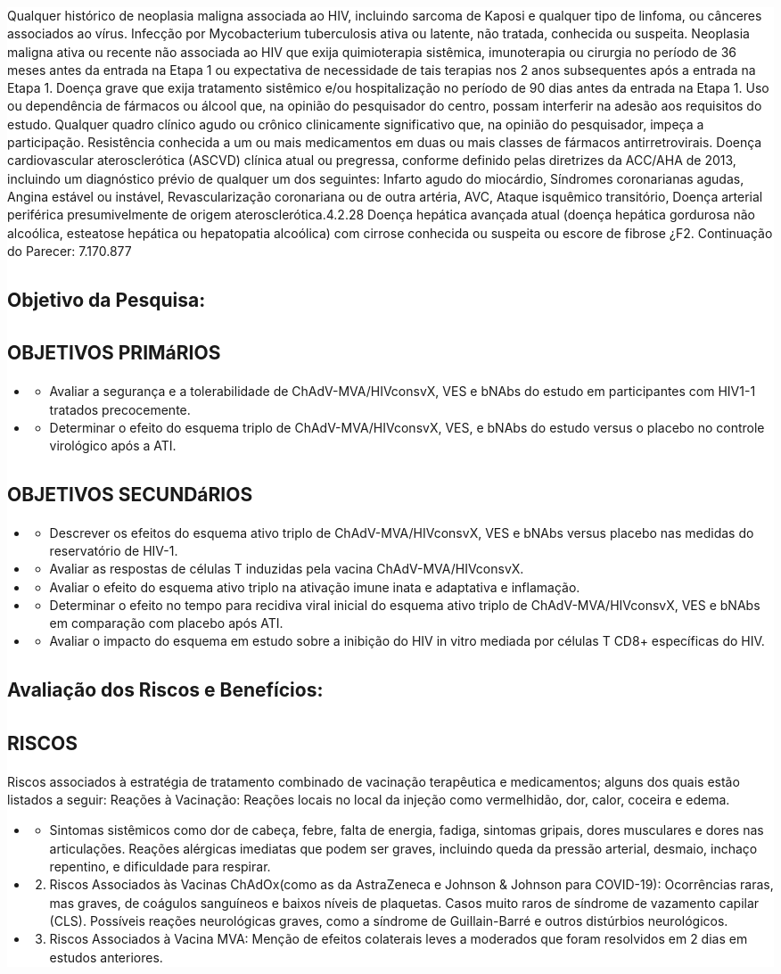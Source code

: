 Qualquer histórico de neoplasia maligna associada ao HIV, incluindo sarcoma de Kaposi e qualquer tipo de linfoma, ou cânceres associados ao vírus. Infecção por Mycobacterium tuberculosis ativa ou latente, não tratada, conhecida ou suspeita.
Neoplasia maligna ativa ou recente não associada ao HIV que exija quimioterapia sistêmica, imunoterapia ou cirurgia no período de 36 meses antes da entrada na Etapa 1 ou expectativa de necessidade de tais terapias nos 2 anos subsequentes após a entrada na Etapa 1.
Doença grave que exija tratamento sistêmico e/ou hospitalização no período de 90 dias antes da entrada na Etapa 1.
Uso ou dependência de fármacos ou álcool que, na opinião do pesquisador do centro, possam interferir na adesão aos requisitos do estudo.
Qualquer quadro clínico agudo ou crônico clinicamente significativo que, na opinião do pesquisador, impeça a participação. Resistência conhecida a um ou mais medicamentos em duas ou mais classes de fármacos antirretrovirais.
Doença cardiovascular aterosclerótica (ASCVD) clínica atual ou pregressa, conforme definido pelas diretrizes da ACC/AHA de 2013, incluindo um diagnóstico prévio de qualquer um dos seguintes: Infarto agudo do miocárdio, Síndromes coronarianas agudas, Angina estável ou instável, Revascularização coronariana  ou  de  outra  artéria,  AVC,  Ataque  isquêmico  transitório,  Doença  arterial  periférica presumivelmente de origem aterosclerótica.4.2.28 Doença hepática avançada atual (doença hepática gordurosa não alcoólica, esteatose hepática ou hepatopatia alcoólica) com cirrose conhecida ou suspeita ou escore de fibrose ¿F2.
Continuação do Parecer: 7.170.877

## Objetivo da Pesquisa:

## OBJETIVOS PRIMáRIOS
- -  Avaliar  a  segurança  e  a  tolerabilidade  de  ChAdV-MVA/HIVconsvX, VES e bNAbs do estudo em participantes  com HIV1-1 tratados precocemente.
- - Determinar o efeito do esquema triplo de ChAdV-MVA/HIVconsvX, VES, e bNAbs do estudo versus o placebo no controle virológico após a ATI.

## OBJETIVOS SECUNDáRIOS
- - Descrever os efeitos do esquema ativo triplo de ChAdV-MVA/HIVconsvX, VES e bNAbs versus placebo nas medidas do reservatório de HIV-1.
- - Avaliar as respostas de células T induzidas pela vacina ChAdV-MVA/HIVconsvX.
- - Avaliar o efeito do esquema ativo triplo na ativação imune inata e adaptativa e inflamação.
- - Determinar o efeito no tempo para recidiva viral inicial do esquema ativo triplo de ChAdV-MVA/HIVconsvX, VES e bNAbs em comparação com placebo após ATI.
- - Avaliar o impacto do esquema em estudo sobre a inibição do HIV in vitro mediada por células T CD8+ específicas do HIV.

## Avaliação dos Riscos e Benefícios:

## RISCOS
Riscos associados à estratégia de tratamento combinado de vacinação terapêutica e medicamentos; alguns dos quais estão listados a seguir: Reações à Vacinação: Reações locais no local da injeção como vermelhidão, dor, calor, coceira e edema.
- -  Sintomas sistêmicos como dor de cabeça, febre, falta de energia, fadiga, sintomas gripais, dores musculares e dores nas articulações.
Reações alérgicas imediatas que podem ser graves, incluindo queda da pressão arterial, desmaio, inchaço repentino, e dificuldade para respirar.
- 2. Riscos Associados às Vacinas ChAdOx(como as da AstraZeneca e Johnson &amp; Johnson para COVID-19): Ocorrências raras, mas graves, de coágulos sanguíneos e baixos níveis de plaquetas. Casos muito raros de síndrome de vazamento capilar (CLS).
Possíveis reações neurológicas graves, como a síndrome de Guillain-Barré e outros distúrbios neurológicos.
- 3. Riscos Associados à Vacina MVA: Menção de efeitos colaterais leves a moderados que foram resolvidos em 2 dias em estudos anteriores.
